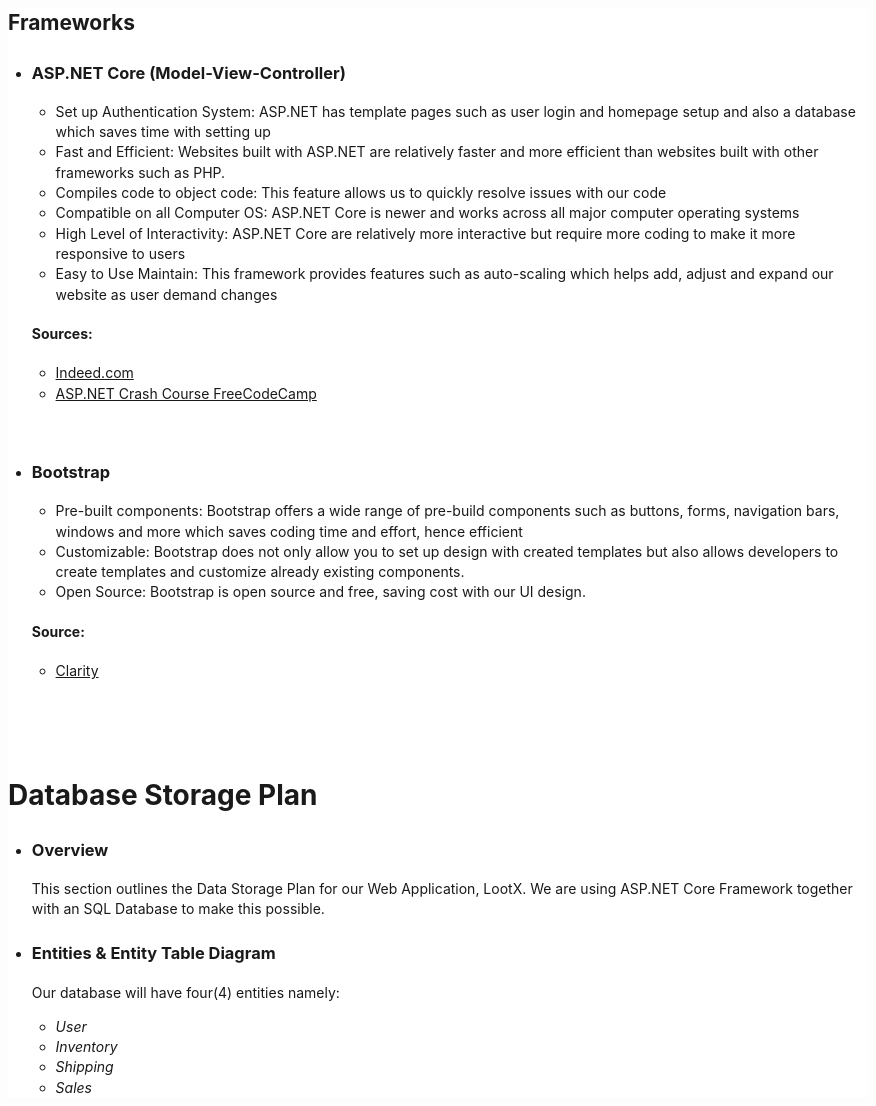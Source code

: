 ## Frameworks
- ### ASP.NET Core (Model-View-Controller)
  - Set up Authentication System: ASP.NET has template pages such as user login and homepage setup and also a database which saves time with
  setting up
  - Fast and Efficient: Websites built with ASP.NET are relatively faster and more efficient than websites built with other frameworks
  such as PHP.
  - Compiles code to object code: This feature allows us to quickly resolve issues with our code
  - Compatible on all Computer OS: ASP.NET Core is newer and works across all major computer operating systems
  - High Level of Interactivity: ASP.NET Core are relatively more interactive but require more coding to make it 
  more responsive to users
  - Easy to Use Maintain: This framework provides features such as auto-scaling which helps add, adjust and expand our website as user
  demand changes

  #### Sources: 
  - [Indeed.com](https://www.indeed.com/career-advice/career-development/what-is-aspnet#:~:text=ASP.NET%20is%20beneficial%20in,faster%20execution%20than%20interpreted%20code.)
  - [ASP.NET Crash Course FreeCodeCamp](https://www.youtube.com/watch?v=BfEjDD8mWYg)

<br>

- ### Bootstrap
  - Pre-built components: Bootstrap offers a wide range of pre-build components such as buttons,
  forms, navigation bars, windows and more which saves coding time and effort, hence efficient
  - Customizable: Bootstrap does not only allow you to set up design with created templates but also allows
  developers to create templates and customize already existing components.
  - Open Source: Bootstrap is open source and free, saving cost with our UI design.

  #### Source:
  - [Clarity](https://www.clarity-ventures.com/blog/benefits-of-using-bootstrap-for-web-design)

<br>
<br>

# Database Storage Plan
- ### Overview
  This section outlines the Data Storage Plan for our Web Application, LootX. We are using 
    ASP.NET Core Framework together with an SQL Database to make this possible.

- ### Entities & Entity Table Diagram
    Our database will have four(4) entities namely:
  - _User_
  - _Inventory_
  - _Shipping_
  - _Sales_
